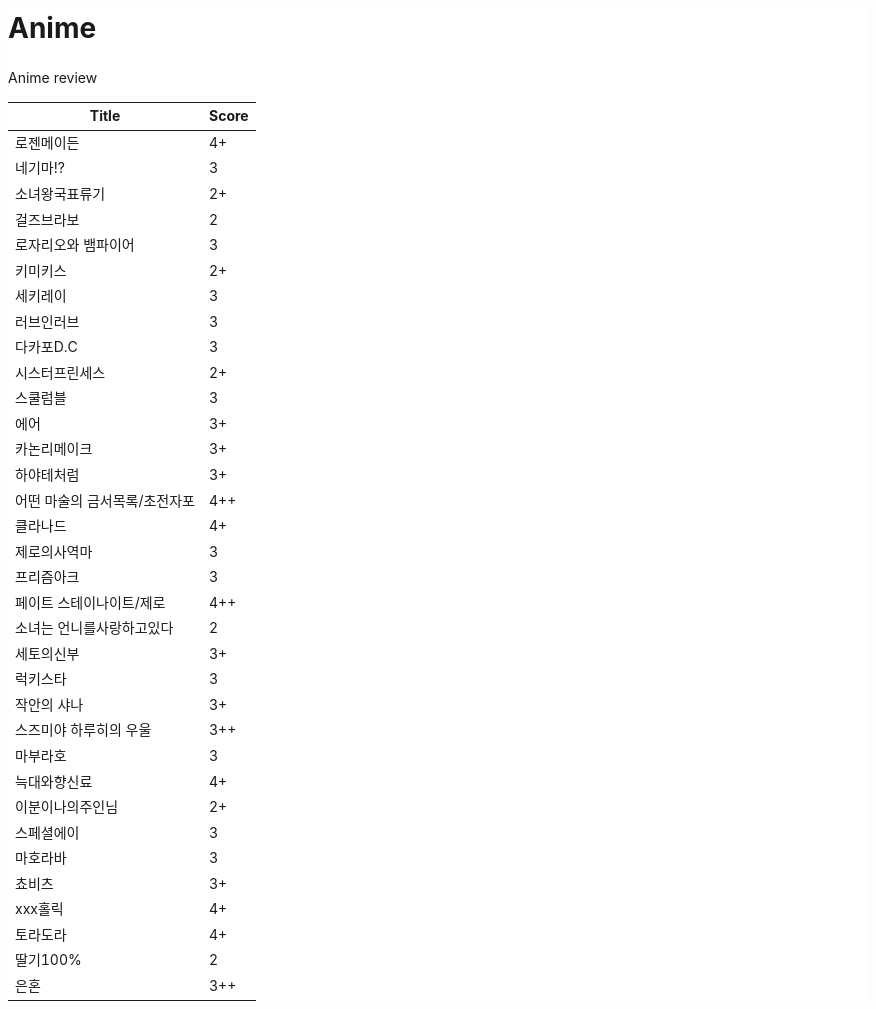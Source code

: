 # Anime
Anime review

| Title | Score |
| ----- | ----- |
|로젠메이든|4+|
|네기마!?|3|
|소녀왕국표류기|2+|
|걸즈브라보|2|
|로자리오와 뱀파이어|3|
|키미키스|2+|
|세키레이|3|
|러브인러브|3|
|다카포D.C|3|
|시스터프린세스|2+|
|스쿨럼블|3|
|에어|3+|
|카논리메이크|3+|
|하야테처럼|3+|
|어떤 마술의 금서목록/초전자포|4++|
|클라나드|4+|
|제로의사역마|3|
|프리즘아크|3|
|페이트 스테이나이트/제로|4++|
|소녀는 언니를사랑하고있다|2|
|세토의신부|3+|
|럭키스타|3|
|작안의 샤나|3+|
|스즈미야 하루히의 우울|3++|
|마부라호|3|
|늑대와향신료|4+|
|이분이나의주인님|2+|
|스페셜에이|3|
|마호라바|3|
|쵸비츠|3+|
|xxx홀릭|4+|
|토라도라|4+|
|딸기100%|2|
|은혼|3++|